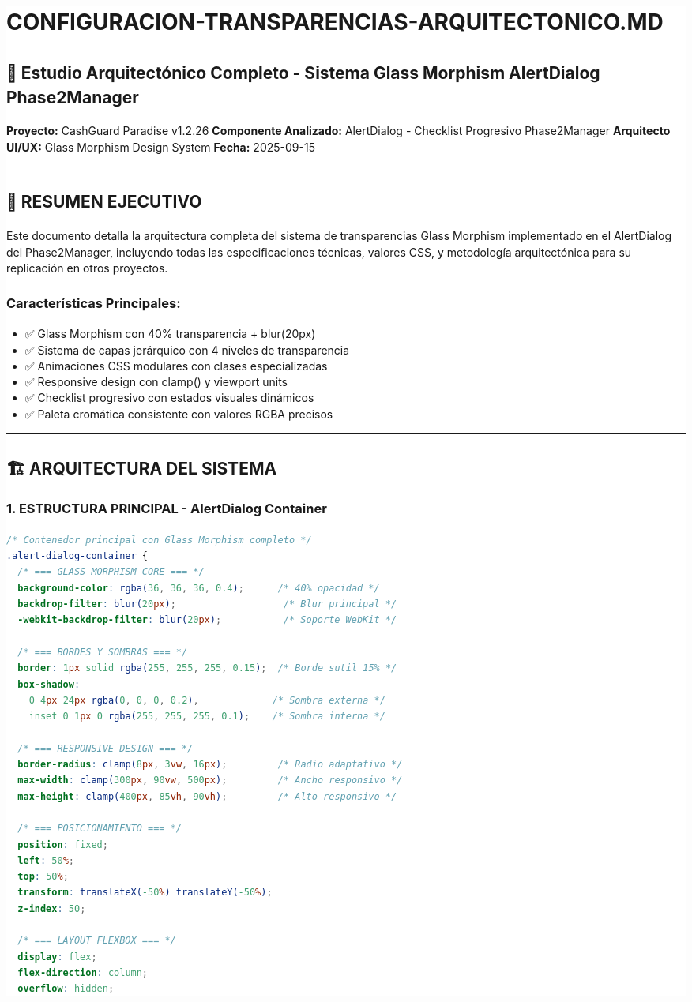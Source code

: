 # CONFIGURACION-TRANSPARENCIAS-ARQUITECTONICO.MD

## 📐 Estudio Arquitectónico Completo - Sistema Glass Morphism AlertDialog Phase2Manager

**Proyecto:** CashGuard Paradise v1.2.26
**Componente Analizado:** AlertDialog - Checklist Progresivo Phase2Manager
**Arquitecto UI/UX:** Glass Morphism Design System
**Fecha:** 2025-09-15

---

## 🎯 **RESUMEN EJECUTIVO**

Este documento detalla la arquitectura completa del sistema de transparencias Glass Morphism implementado en el AlertDialog del Phase2Manager, incluyendo todas las especificaciones técnicas, valores CSS, y metodología arquitectónica para su replicación en otros proyectos.

### **Características Principales:**
- ✅ Glass Morphism con 40% transparencia + blur(20px)
- ✅ Sistema de capas jerárquico con 4 niveles de transparencia
- ✅ Animaciones CSS modulares con clases especializadas
- ✅ Responsive design con clamp() y viewport units
- ✅ Checklist progresivo con estados visuales dinámicos
- ✅ Paleta cromática consistente con valores RGBA precisos

---

## 🏗️ **ARQUITECTURA DEL SISTEMA**

### **1. ESTRUCTURA PRINCIPAL - AlertDialog Container**

```css
/* Contenedor principal con Glass Morphism completo */
.alert-dialog-container {
  /* === GLASS MORPHISM CORE === */
  background-color: rgba(36, 36, 36, 0.4);      /* 40% opacidad */
  backdrop-filter: blur(20px);                   /* Blur principal */
  -webkit-backdrop-filter: blur(20px);           /* Soporte WebKit */

  /* === BORDES Y SOMBRAS === */
  border: 1px solid rgba(255, 255, 255, 0.15);  /* Borde sutil 15% */
  box-shadow:
    0 4px 24px rgba(0, 0, 0, 0.2),             /* Sombra externa */
    inset 0 1px 0 rgba(255, 255, 255, 0.1);    /* Sombra interna */

  /* === RESPONSIVE DESIGN === */
  border-radius: clamp(8px, 3vw, 16px);         /* Radio adaptativo */
  max-width: clamp(300px, 90vw, 500px);         /* Ancho responsivo */
  max-height: clamp(400px, 85vh, 90vh);         /* Alto responsivo */

  /* === POSICIONAMIENTO === */
  position: fixed;
  left: 50%;
  top: 50%;
  transform: translateX(-50%) translateY(-50%);
  z-index: 50;

  /* === LAYOUT FLEXBOX === */
  display: flex;
  flex-direction: column;
  overflow: hidden;
```